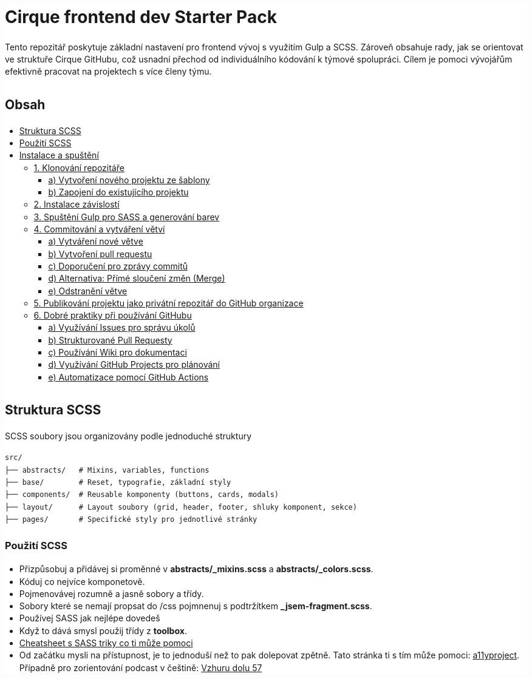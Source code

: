 # Cirque frontend dev Starter Pack

Tento repozitář poskytuje základní nastavení pro frontend vývoj s využitím Gulp a SCSS. Zároveň obsahuje rady, jak se orientovat ve struktuře Cirque GitHubu, což usnadní přechod od individuálního kódování k týmové spolupráci. Cílem je pomoci vývojářům efektivně pracovat na projektech s více členy týmu.

## Obsah

- [Struktura SCSS](#struktura-scss)
- [Použití SCSS](#použití-scss)
- [Instalace a spuštění](#instalace-a-spuštění)
  - [1. Klonování repozitáře](#1-klonování-repozitáře)
    - [a) Vytvoření nového projektu ze šablony](#a-vytvoření-nového-projektu-ze-šablony)
    - [b) Zapojení do existujícího projektu](#b-zapojení-do-existujícího-projektu)
  - [2. Instalace závislostí](#2-instalace-závislostí)
  - [3. Spuštění Gulp pro SASS a generování barev](#3-spuštění-gulp-pro-sass-a-generování-barev)
  - [4. Commitování a vytváření větví](#4-commitování-a-vytváření-větví)
    - [a) Vytváření nové větve](#a-vytváření-nové-větve)
    - [b) Vytvoření pull requestu](#b-vytvoření-pull-requestu)
    - [c) Doporučení pro zprávy commitů](#c-doporučení-pro-zprávy-commitů)
    - [d) Alternativa: Přímé sloučení změn (Merge)](#d-alternativa-přímé-sloučení-změn-merge)
    - [e) Odstranění větve](#e-odstranění-větve)
  - [5. Publikování projektu jako privátní repozitář do GitHub organizace](#5-publikování-projektu-jako-privátní-repozitář-do-github-organizace)
  - [6. Dobré praktiky při používání GitHubu](#6-dobré-praktiky-při-používání-githubu)
    - [a) Využívání Issues pro správu úkolů](#a-využívání-issues-pro-správu-úkolů)
    - [b) Strukturované Pull Requesty](#b-strukturované-pull-requesty)
    - [c) Používání Wiki pro dokumentaci](#c-používání-wiki-pro-dokumentaci)
    - [d) Využívání GitHub Projects pro plánování](#d-využívání-github-projects-pro-plánování)
    - [e) Automatizace pomocí GitHub Actions](#e-automatizace-pomocí-github-actions)

## Struktura SCSS

SCSS soubory jsou organizovány podle jednoduché struktury

```plaintext
src/
├── abstracts/   # Mixins, variables, functions
├── base/        # Reset, typografie, základní styly
├── components/  # Reusable komponenty (buttons, cards, modals)
├── layout/      # Layout soubory (grid, header, footer, shluky komponent, sekce)
├── pages/       # Specifické styly pro jednotlivé stránky
```

### Použití SCSS

- Přizpůsobuj a přidávej si proměnné v **abstracts/_mixins.scss** a **abstracts/_colors.scss**.
- Kóduj co nejvíce komponetově.
- Pojmenovávej rozumně a jasně sobory a třídy.
- Sobory které se nemají propsat do /css pojmnenuj s podtržítkem **_jsem-fragment.scss**.
- Používej SASS jak nejlépe dovedeš
- Když to dává smysl použij třídy z **toolbox**.
- [Cheatsheet s SASS triky co ti může pomoci](https://devhints.io/sass)
- Od začátku mysli na přístupnost, je to jednoduší než to pak dolepovat zpětně. Tato stránka ti s tím může pomoci: [a11yproject](https://www.a11yproject.com/checklist). Případně pro zorientování podcast v češtině: [Vzhuru dolu 57](https://www.vzhurudolu.cz/podcast/252-tereza-kosnarova)
